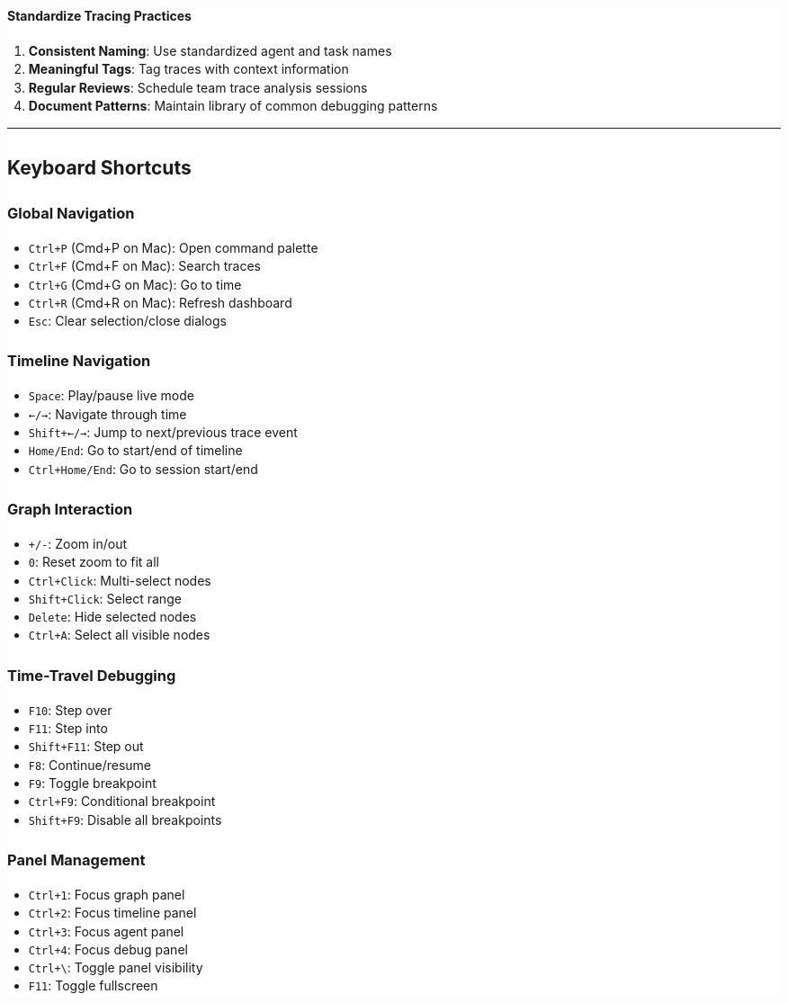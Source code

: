 #### Standardize Tracing Practices

1. **Consistent Naming**: Use standardized agent and task names
2. **Meaningful Tags**: Tag traces with context information
3. **Regular Reviews**: Schedule team trace analysis sessions
4. **Document Patterns**: Maintain library of common debugging patterns

---

## Keyboard Shortcuts

### Global Navigation
- `Ctrl+P` (Cmd+P on Mac): Open command palette
- `Ctrl+F` (Cmd+F on Mac): Search traces
- `Ctrl+G` (Cmd+G on Mac): Go to time
- `Ctrl+R` (Cmd+R on Mac): Refresh dashboard
- `Esc`: Clear selection/close dialogs

### Timeline Navigation
- `Space`: Play/pause live mode
- `←/→`: Navigate through time
- `Shift+←/→`: Jump to next/previous trace event
- `Home/End`: Go to start/end of timeline
- `Ctrl+Home/End`: Go to session start/end

### Graph Interaction
- `+/-`: Zoom in/out
- `0`: Reset zoom to fit all
- `Ctrl+Click`: Multi-select nodes
- `Shift+Click`: Select range
- `Delete`: Hide selected nodes
- `Ctrl+A`: Select all visible nodes

### Time-Travel Debugging
- `F10`: Step over
- `F11`: Step into
- `Shift+F11`: Step out
- `F8`: Continue/resume
- `F9`: Toggle breakpoint
- `Ctrl+F9`: Conditional breakpoint
- `Shift+F9`: Disable all breakpoints

### Panel Management
- `Ctrl+1`: Focus graph panel
- `Ctrl+2`: Focus timeline panel
- `Ctrl+3`: Focus agent panel
- `Ctrl+4`: Focus debug panel
- `Ctrl+\`: Toggle panel visibility
- `F11`: Toggle fullscreen
